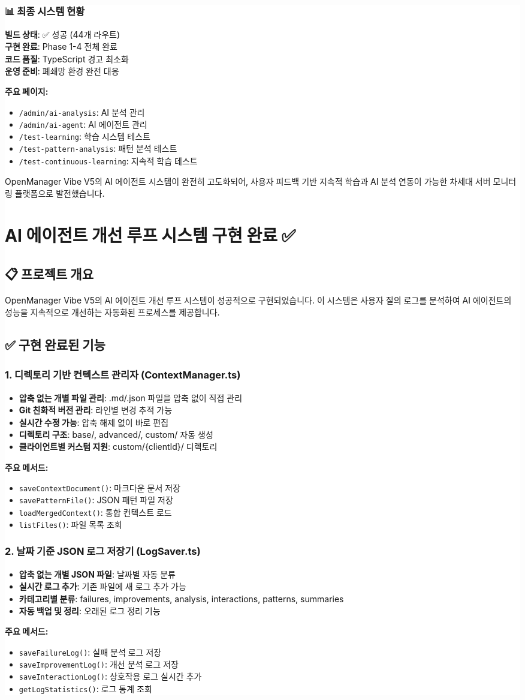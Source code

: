 ### 📊 최종 시스템 현황

**빌드 상태**: ✅ 성공 (44개 라우트)  
**구현 완료**: Phase 1-4 전체 완료  
**코드 품질**: TypeScript 경고 최소화  
**운영 준비**: 폐쇄망 환경 완전 대응  

**주요 페이지:**
- `/admin/ai-analysis`: AI 분석 관리
- `/admin/ai-agent`: AI 에이전트 관리  
- `/test-learning`: 학습 시스템 테스트
- `/test-pattern-analysis`: 패턴 분석 테스트
- `/test-continuous-learning`: 지속적 학습 테스트

OpenManager Vibe V5의 AI 에이전트 시스템이 완전히 고도화되어, 사용자 피드백 기반 지속적 학습과 AI 분석 연동이 가능한 차세대 서버 모니터링 플랫폼으로 발전했습니다. 

# AI 에이전트 개선 루프 시스템 구현 완료 ✅

## 📋 프로젝트 개요

OpenManager Vibe V5의 AI 에이전트 개선 루프 시스템이 성공적으로 구현되었습니다. 이 시스템은 사용자 질의 로그를 분석하여 AI 에이전트의 성능을 지속적으로 개선하는 자동화된 프로세스를 제공합니다.

## ✅ 구현 완료된 기능

### 1. 디렉토리 기반 컨텍스트 관리자 (ContextManager.ts)
- **압축 없는 개별 파일 관리**: .md/.json 파일을 압축 없이 직접 관리
- **Git 친화적 버전 관리**: 라인별 변경 추적 가능
- **실시간 수정 가능**: 압축 해제 없이 바로 편집
- **디렉토리 구조**: base/, advanced/, custom/ 자동 생성
- **클라이언트별 커스텀 지원**: custom/{clientId}/ 디렉토리

**주요 메서드:**
- `saveContextDocument()`: 마크다운 문서 저장
- `savePatternFile()`: JSON 패턴 파일 저장
- `loadMergedContext()`: 통합 컨텍스트 로드
- `listFiles()`: 파일 목록 조회

### 2. 날짜 기준 JSON 로그 저장기 (LogSaver.ts)
- **압축 없는 개별 JSON 파일**: 날짜별 자동 분류
- **실시간 로그 추가**: 기존 파일에 새 로그 추가 가능
- **카테고리별 분류**: failures, improvements, analysis, interactions, patterns, summaries
- **자동 백업 및 정리**: 오래된 로그 정리 기능

**주요 메서드:**
- `saveFailureLog()`: 실패 분석 로그 저장
- `saveImprovementLog()`: 개선 분석 로그 저장
- `saveInteractionLog()`: 상호작용 로그 실시간 추가
- `getLogStatistics()`: 로그 통계 조회
